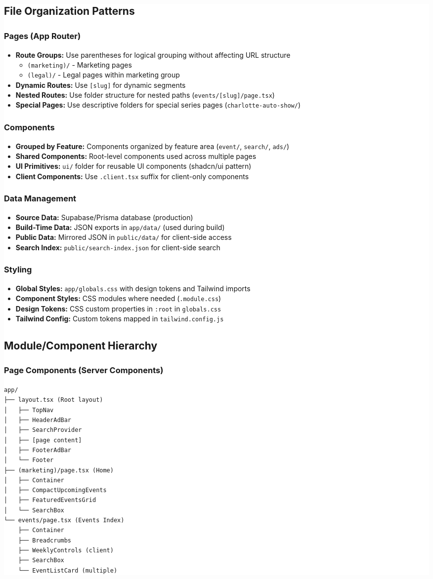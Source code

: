 ## File Organization Patterns

### Pages (App Router)
- **Route Groups:** Use parentheses for logical grouping without affecting URL structure
  - `(marketing)/` - Marketing pages
  - `(legal)/` - Legal pages within marketing group
- **Dynamic Routes:** Use `[slug]` for dynamic segments
- **Nested Routes:** Use folder structure for nested paths (`events/[slug]/page.tsx`)
- **Special Pages:** Use descriptive folders for special series pages (`charlotte-auto-show/`)

### Components
- **Grouped by Feature:** Components organized by feature area (`event/`, `search/`, `ads/`)
- **Shared Components:** Root-level components used across multiple pages
- **UI Primitives:** `ui/` folder for reusable UI components (shadcn/ui pattern)
- **Client Components:** Use `.client.tsx` suffix for client-only components

### Data Management
- **Source Data:** Supabase/Prisma database (production)
- **Build-Time Data:** JSON exports in `app/data/` (used during build)
- **Public Data:** Mirrored JSON in `public/data/` for client-side access
- **Search Index:** `public/search-index.json` for client-side search

### Styling
- **Global Styles:** `app/globals.css` with design tokens and Tailwind imports
- **Component Styles:** CSS modules where needed (`.module.css`)
- **Design Tokens:** CSS custom properties in `:root` in `globals.css`
- **Tailwind Config:** Custom tokens mapped in `tailwind.config.js`

## Module/Component Hierarchy

### Page Components (Server Components)
```
app/
├── layout.tsx (Root layout)
│   ├── TopNav
│   ├── HeaderAdBar
│   ├── SearchProvider
│   ├── [page content]
│   ├── FooterAdBar
│   └── Footer
├── (marketing)/page.tsx (Home)
│   ├── Container
│   ├── CompactUpcomingEvents
│   ├── FeaturedEventsGrid
│   └── SearchBox
└── events/page.tsx (Events Index)
    ├── Container
    ├── Breadcrumbs
    ├── WeeklyControls (client)
    ├── SearchBox
    └── EventListCard (multiple)
```
